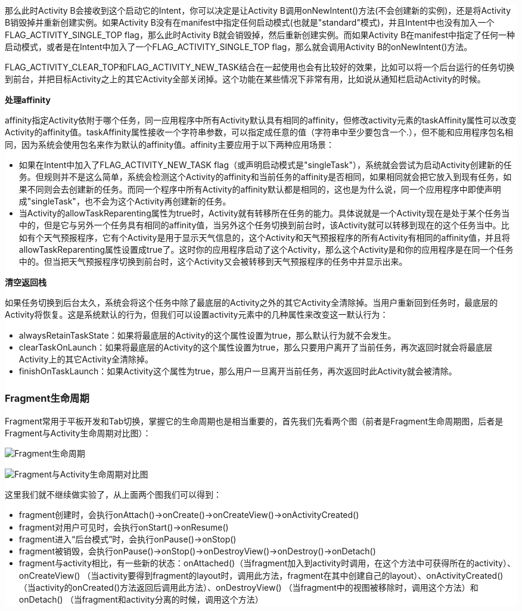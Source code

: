 那么此时Activity B会接收到这个启动它的Intent，你可以决定是让Activity B调用onNewIntent()方法(不会创建新的实例)，还是将Activity B销毁掉并重新创建实例。如果Activity B没有在manifest中指定任何启动模式(也就是"standard"模式)，并且Intent中也没有加入一个FLAG_ACTIVITY_SINGLE_TOP flag，那么此时Activity B就会销毁掉，然后重新创建实例。而如果Activity B在manifest中指定了任何一种启动模式，或者是在Intent中加入了一个FLAG_ACTIVITY_SINGLE_TOP flag，那么就会调用Activity B的onNewIntent()方法。

FLAG_ACTIVITY_CLEAR_TOP和FLAG_ACTIVITY_NEW_TASK结合在一起使用也会有比较好的效果，比如可以将一个后台运行的任务切换到前台，并把目标Activity之上的其它Activity全部关闭掉。这个功能在某些情况下非常有用，比如说从通知栏启动Activity的时候。

**处理affinity**

affinity指定Activity依附于哪个任务，同一应用程序中所有Activity默认具有相同的affinity，但修改activity元素的taskAffinity属性可以改变Activity的affinity值。taskAffinity属性接收一个字符串参数，可以指定成任意的值（字符串中至少要包含一个.），但不能和应用程序包名相同，因为系统会使用包名来作为默认的affinity值。affinity主要应用于以下两种应用场景：

- 如果在Intent中加入了FLAG_ACTIVITY_NEW_TASK flag（或声明启动模式是"singleTask"），系统就会尝试为启动Activity创建新的任务。但规则并不是这么简单，系统会检测这个Activity的affinity和当前任务的affinity是否相同，如果相同就会把它放入到现有任务，如果不同则会去创建新的任务。而同一个程序中所有Activity的affinity默认都是相同的，这也是为什么说，同一个应用程序中即使声明成"singleTask"，也不会为这个Activity再创建新的任务。
- 当Activity的allowTaskReparenting属性为true时，Activity就有转移所在任务的能力。具体说就是一个Activity现在是处于某个任务当中的，但是它与另外一个任务具有相同的affinity值，当另外这个任务切换到前台时，该Activity就可以转移到现在的这个任务当中。比如有个天气预报程序，它有个Activity是用于显示天气信息的，这个Activity和天气预报程序的所有Activity有相同的affinity值，并且将allowTaskReparenting属性设置成true了。这时你的应用程序启动了这个Activity，那么这个Activity是和你的应用程序是在同一个任务中的。但当把天气预报程序切换到前台时，这个Activity又会被转移到天气预报程序的任务中并显示出来。

**清空返回栈**

如果任务切换到后台太久，系统会将这个任务中除了最底层的Activity之外的其它Activity全清除掉。当用户重新回到任务时，最底层的Activity将恢复。这是系统默认的行为，但我们可以设置activity元素中的几种属性来改变这一默认行为：

- alwaysRetainTaskState：如果将最底层的Activity的这个属性设置为true，那么默认行为就不会发生。
- clearTaskOnLaunch：如果将最底层的Activity的这个属性设置为true，那么只要用户离开了当前任务，再次返回时就会将最底层Activity上的其它Activity全清除掉。
- finishOnTaskLaunch：如果Activity这个属性为true，那么用户一旦离开当前任务，再次返回时此Activity就会被清除。

### Fragment生命周期

Fragment常用于平板开发和Tab切换，掌握它的生命周期也是相当重要的，首先我们先看两个图（前者是Fragment生命周期图，后者是Fragment与Activity生命周期对比图）：

![Fragment生命周期](/redant/images/posts/android/fragment-lifecycle.png)

![Fragment与Activity生命周期对比图](/redant/images/posts/android/lifecycle-comparison.png)

这里我们就不继续做实验了，从上面两个图我们可以得到：

- fragment创建时，会执行onAttach()->onCreate()->onCreateView()->onActivityCreated()
- fragment对用户可见时，会执行onStart()->onResume()
- fragment进入“后台模式”时，会执行onPause()->onStop()
- fragment被销毁，会执行onPause()->onStop()->onDestroyView()->onDestroy()->onDetach()
- fragment与activity相比，有一些新的状态：onAttached()（当fragment加入到activity时调用，在这个方法中可获得所在的activity）、onCreateView() （当activity要得到fragment的layout时，调用此方法，fragment在其中创建自己的layout）、onActivityCreated()（当activity的onCreated()方法返回后调用此方法）、onDestroyView() （当fragment中的视图被移除时，调用这个方法）和onDetach() （当fragment和activity分离的时候，调用这个方法）